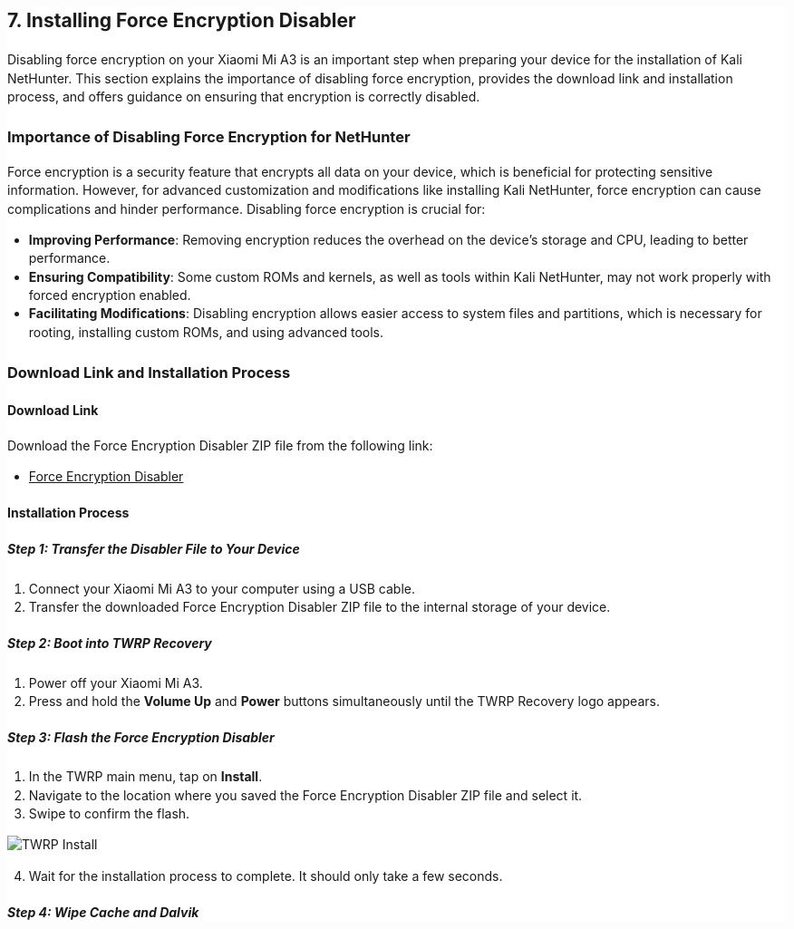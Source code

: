 ## 7. Installing Force Encryption Disabler

Disabling force encryption on your Xiaomi Mi A3 is an important step when preparing your device for the installation of Kali NetHunter. This section explains the importance of disabling force encryption, provides the download link and installation process, and offers guidance on ensuring that encryption is correctly disabled.

### Importance of Disabling Force Encryption for NetHunter

Force encryption is a security feature that encrypts all data on your device, which is beneficial for protecting sensitive information. However, for advanced customization and modifications like installing Kali NetHunter, force encryption can cause complications and hinder performance. Disabling force encryption is crucial for:

- **Improving Performance**: Removing encryption reduces the overhead on the device’s storage and CPU, leading to better performance.
- **Ensuring Compatibility**: Some custom ROMs and kernels, as well as tools within Kali NetHunter, may not work properly with forced encryption enabled.
- **Facilitating Modifications**: Disabling encryption allows easier access to system files and partitions, which is necessary for rooting, installing custom ROMs, and using advanced tools.

### Download Link and Installation Process

#### Download Link

Download the Force Encryption Disabler ZIP file from the following link:
- [Force Encryption Disabler](https://www.androidfilehost.com/?fid=8889791610682920239)

#### Installation Process

##### Step 1: Transfer the Disabler File to Your Device

1. Connect your Xiaomi Mi A3 to your computer using a USB cable.
2. Transfer the downloaded Force Encryption Disabler ZIP file to the internal storage of your device.

##### Step 2: Boot into TWRP Recovery

1. Power off your Xiaomi Mi A3.
2. Press and hold the **Volume Up** and **Power** buttons simultaneously until the TWRP Recovery logo appears.

##### Step 3: Flash the Force Encryption Disabler

1. In the TWRP main menu, tap on **Install**.
2. Navigate to the location where you saved the Force Encryption Disabler ZIP file and select it.
3. Swipe to confirm the flash.

![TWRP Install](https://i.imgur.com/8DH3rDg.png)

4. Wait for the installation process to complete. It should only take a few seconds.

##### Step 4: Wipe Cache and Dalvik
